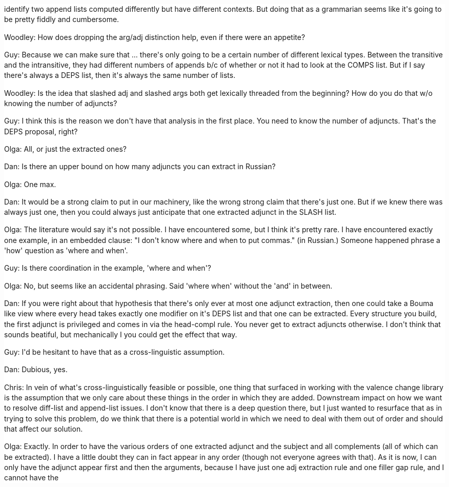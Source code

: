 identify two append lists computed differently but have different
contexts. But doing that as a grammarian seems like it's going to be
pretty fiddly and cumbersome.

Woodley: How does dropping the arg/adj distinction help, even if there
were an appetite?

Guy: Because we can make sure that ... there's only going to be a
certain number of different lexical types. Between the transitive and
the intransitive, they had different numbers of appends b/c of whether
or not it had to look at the COMPS list. But if I say there's always a
DEPS list, then it's always the same number of lists.

Woodley: Is the idea that slashed adj and slashed args both get
lexically threaded from the beginning? How do you do that w/o knowing
the number of adjuncts?

Guy: I think this is the reason we don't have that analysis in the first
place. You need to know the number of adjuncts. That's the DEPS
proposal, right?

Olga: All, or just the extracted ones?

Dan: Is there an upper bound on how many adjuncts you can extract in
Russian?

Olga: One max.

Dan: It would be a strong claim to put in our machinery, like the wrong
strong claim that there's just one. But if we knew there was always just
one, then you could always just anticipate that one extracted adjunct in
the SLASH list.

Olga: The literature would say it's not possible. I have encountered
some, but I think it's pretty rare. I have encountered exactly one
example, in an embedded clause: "I don't know where and when to put
commas." (in Russian.) Someone happened phrase a 'how' question as
'where and when'.

Guy: Is there coordination in the example, 'where and when'?

Olga: No, but seems like an accidental phrasing. Said 'where when'
without the 'and' in between.

Dan: If you were right about that hypothesis that there's only ever at
most one adjunct extraction, then one could take a Bouma like view where
every head takes exactly one modifier on it's DEPS list and that one can
be extracted. Every structure you build, the first adjunct is privileged
and comes in via the head-compl rule. You never get to extract adjuncts
otherwise. I don't think that sounds beatiful, but mechanically I you
could get the effect that way.

Guy: I'd be hesitant to have that as a cross-linguistic assumption.

Dan: Dubious, yes.

Chris: In vein of what's cross-linguistically feasible or possible, one
thing that surfaced in working with the valence change library is the
assumption that we only care about these things in the order in which
they are added. Downstream impact on how we want to resolve diff-list
and append-list issues. I don't know that there is a deep question
there, but I just wanted to resurface that as in trying to solve this
problem, do we think that there is a potential world in which we need to
deal with them out of order and should that affect our solution.

Olga: Exactly. In order to have the various orders of one extracted
adjunct and the subject and all complements (all of which can be
extracted). I have a little doubt they can in fact appear in any order
(though not everyone agrees with that). As it is now, I can only have
the adjunct appear first and then the arguments, because I have just one
adj extraction rule and one filler gap rule, and I cannot have the
